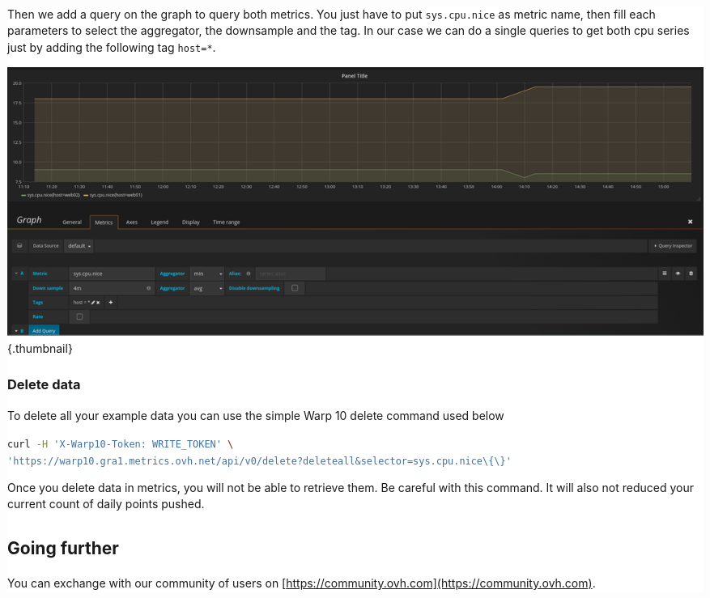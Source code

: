 Then we add a query on the graph to query both metrics. You just have to put `sys.cpu.nice` as metric name, then fill each parameters to select the aggregator, the downsample and the tag. In our case we can do a single queries to get both cpu series just by adding the following tag `host=*`.

![menu](images/opentsdb-grafana-result.png){.thumbnail}

### Delete data

To delete all your example data you can use the simple Warp 10 delete command  used below

```sh
curl -H 'X-Warp10-Token: WRITE_TOKEN' \
'https://warp10.gra1.metrics.ovh.net/api/v0/delete?deleteall&selector=sys.cpu.nice\{\}'
```

Once you delete data in metrics, you will not be able to retrieve them. Be careful with this command. It will also not reduced your current count of daily points pushed.

## Going further

You can exchange with our community of users on [https://community.ovh.com](https://community.ovh.com).